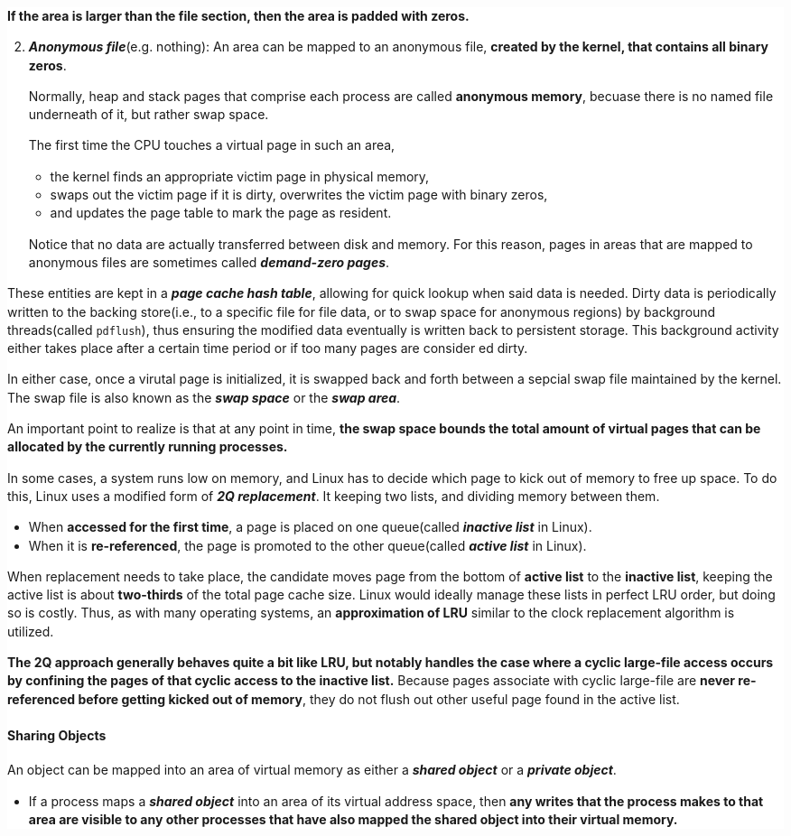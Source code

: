    **If the area is larger than the file section, then the area is padded with zeros.**

2. ***Anonymous file***(e.g. nothing): An area can be mapped to an anonymous file, **created by the kernel, that contains all binary zeros**. 

   Normally, heap and stack pages that comprise each process are called **anonymous memory**, becuase there is no named file underneath of it, but rather swap space.

   The first time the CPU touches a virtual page in such an area, 

   + the kernel finds an appropriate victim page in physical memory, 
   + swaps out the victim page if it is dirty, overwrites the victim page with binary zeros, 
   + and updates the page table to mark the page as resident.

   Notice that no data are actually transferred between disk and memory. For this reason, pages in areas that are mapped to anonymous files are sometimes called ***demand-zero pages***.

These entities are kept in a ***page cache hash table***, allowing for quick lookup when said data is needed. Dirty data is periodically written to the backing store(i.e., to a specific file for file data, or to swap space for anonymous regions) by background threads(called `pdflush`), thus ensuring the modified data eventually is written back to persistent storage. This background activity either takes place after a certain time period or if too many pages are consider ed dirty.

In either case, once a virutal page is initialized, it is swapped back and forth between a sepcial swap file maintained by the kernel. The swap file is also known as the ***swap space*** or the ***swap area***.

 An important point to realize is that at any point in time, **the swap space bounds the total amount of virtual pages that can be allocated by the currently running processes.**

In some cases, a system runs low on memory, and Linux has to decide which page to kick out of memory to free up space. To do this, Linux uses a modified form of ***2Q replacement***. It keeping two lists, and dividing memory between them. 

+ When **accessed for the first time**, a page is placed on one queue(called ***inactive list*** in Linux).
+ When it is **re-referenced**, the page is promoted to the other queue(called ***active list*** in Linux).

When replacement needs to take place, the candidate moves page from the bottom of **active list** to the **inactive list**, keeping the active list is about **two-thirds** of the total page cache size. Linux would ideally manage these lists in perfect LRU order, but doing so is costly. Thus, as with many operating systems, an **approximation of LRU** similar to the clock replacement algorithm is utilized.

**The 2Q approach generally behaves quite a bit like LRU, but notably handles the case where a cyclic large-file access occurs by confining the pages of that cyclic access to the inactive list.** Because pages associate with cyclic large-file are **never re-referenced before getting kicked out of memory**, they do not flush out other useful page found in the active list.

#### Sharing Objects

An object can be mapped into an area of virtual memory as either a ***shared object*** or a ***private object***.

+ If a process maps a ***shared object*** into an area of its virtual address space, then **any writes that the process makes to that area are visible to any other processes that have also mapped the shared object into their virtual memory.** 
